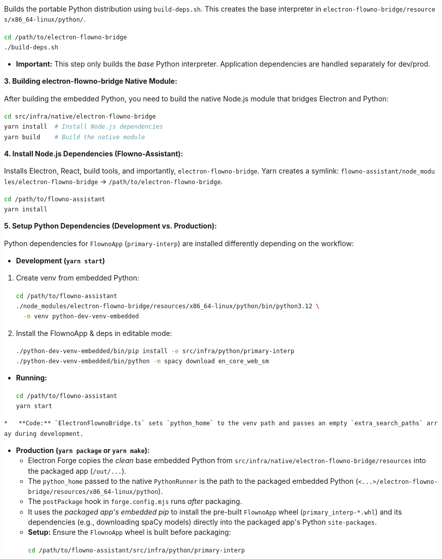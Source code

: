 Builds the portable Python distribution using `build-deps.sh`. This creates the base interpreter in `electron-flowno-bridge/resources/x86_64-linux/python/`.

```bash
cd /path/to/electron-flowno-bridge
./build-deps.sh
```

*   **Important:** This step only builds the *base* Python interpreter. Application dependencies are handled separately for dev/prod.

**3. Building electron-flowno-bridge Native Module:**

After building the embedded Python, you need to build the native Node.js module that bridges Electron and Python:

```bash
cd src/infra/native/electron-flowno-bridge
yarn install  # Install Node.js dependencies
yarn build    # Build the native module
```

**4. Install Node.js Dependencies (Flowno-Assistant):**

Installs Electron, React, build tools, and importantly, `electron-flowno-bridge`. Yarn creates a symlink: `flowno-assistant/node_modules/electron-flowno-bridge` -> `/path/to/electron-flowno-bridge`.

```bash
cd /path/to/flowno-assistant
yarn install
```

**5. Setup Python Dependencies (Development vs. Production):**

Python dependencies for `FlownoApp` (`primary-interp`) are installed differently depending on the workflow:

*   **Development (`yarn start`)**  
  1. Create venv from embedded Python:
     ```bash
     cd /path/to/flowno-assistant
     ./node_modules/electron-flowno-bridge/resources/x86_64-linux/python/bin/python3.12 \
       -m venv python-dev-venv-embedded
     ```
  3. Install the FlownoApp & deps in editable mode:
     ```bash
     ./python-dev-venv-embedded/bin/pip install -e src/infra/python/primary-interp
     ./python-dev-venv-embedded/bin/python -m spacy download en_core_web_sm
     ```
  *   **Running:**
        ```bash
        cd /path/to/flowno-assistant
        yarn start
        ```
    *   **Code:** `ElectronFlownoBridge.ts` sets `python_home` to the venv path and passes an empty `extra_search_paths` array during development.

*   **Production (`yarn package` or `yarn make`):**
    *   Electron Forge copies the *clean* base embedded Python from `src/infra/native/electron-flowno-bridge/resources` into the packaged app (`/out/...`).
    *   The `python_home` passed to the native `PythonRunner` is the path to the packaged embedded Python (`<...>/electron-flowno-bridge/resources/x86_64-linux/python`).
    *   The `postPackage` hook in `forge.config.mjs` runs *after* packaging.
    *   It uses the *packaged app's embedded pip* to install the pre-built `FlownoApp` wheel (`primary_interp-*.whl`) and its dependencies (e.g., downloading spaCy models) directly into the packaged app's Python `site-packages`.
    *   **Setup:** Ensure the `FlownoApp` wheel is built before packaging:
        ```bash
        cd /path/to/flowno-assistant/src/infra/python/primary-interp